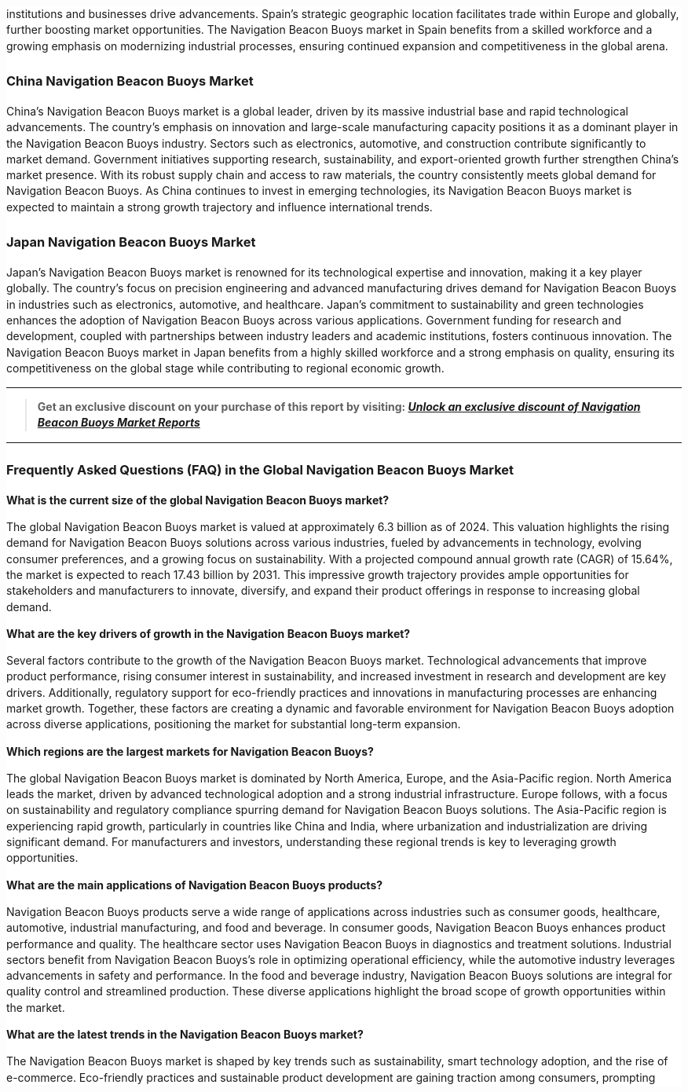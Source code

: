 institutions and businesses drive advancements. Spain&rsquo;s strategic geographic location facilitates trade within Europe and globally, further boosting market opportunities. The Navigation Beacon Buoys market in Spain benefits from a skilled workforce and a growing emphasis on modernizing industrial processes, ensuring continued expansion and competitiveness in the global arena.</p><h3>China Navigation Beacon Buoys Market</h3><p>China&rsquo;s Navigation Beacon Buoys market is a global leader, driven by its massive industrial base and rapid technological advancements. The country&rsquo;s emphasis on innovation and large-scale manufacturing capacity positions it as a dominant player in the Navigation Beacon Buoys industry. Sectors such as electronics, automotive, and construction contribute significantly to market demand. Government initiatives supporting research, sustainability, and export-oriented growth further strengthen China&rsquo;s market presence. With its robust supply chain and access to raw materials, the country consistently meets global demand for Navigation Beacon Buoys. As China continues to invest in emerging technologies, its Navigation Beacon Buoys market is expected to maintain a strong growth trajectory and influence international trends.</p><h3>Japan Navigation Beacon Buoys Market</h3><p>Japan&rsquo;s Navigation Beacon Buoys market is renowned for its technological expertise and innovation, making it a key player globally. The country&rsquo;s focus on precision engineering and advanced manufacturing drives demand for Navigation Beacon Buoys in industries such as electronics, automotive, and healthcare. Japan&rsquo;s commitment to sustainability and green technologies enhances the adoption of Navigation Beacon Buoys across various applications. Government funding for research and development, coupled with partnerships between industry leaders and academic institutions, fosters continuous innovation. The Navigation Beacon Buoys market in Japan benefits from a highly skilled workforce and a strong emphasis on quality, ensuring its competitiveness on the global stage while contributing to regional economic growth.</p><hr /><blockquote><p><strong>Get an exclusive discount on your purchase of this report by visiting: <em><a href="://marketresearchpulse.com/ask-for-discount/71998?utm_source=Github&amp;utm_medium=0111">Unlock an exclusive discount of Navigation Beacon Buoys Market Reports</a></em>&nbsp;</strong></p></blockquote><hr /><h3>Frequently Asked Questions (FAQ) in the Global Navigation Beacon Buoys Market</h3><p><strong>What is the current size of the global Navigation Beacon Buoys market?</strong></p><p>The global Navigation Beacon Buoys market is valued at approximately 6.3 billion as of 2024. This valuation highlights the rising demand for Navigation Beacon Buoys solutions across various industries, fueled by advancements in technology, evolving consumer preferences, and a growing focus on sustainability. With a projected compound annual growth rate (CAGR) of 15.64%, the market is expected to reach 17.43 billion by 2031. This impressive growth trajectory provides ample opportunities for stakeholders and manufacturers to innovate, diversify, and expand their product offerings in response to increasing global demand.</p><p><strong>What are the key drivers of growth in the Navigation Beacon Buoys market?</strong></p><p>Several factors contribute to the growth of the Navigation Beacon Buoys market. Technological advancements that improve product performance, rising consumer interest in sustainability, and increased investment in research and development are key drivers. Additionally, regulatory support for eco-friendly practices and innovations in manufacturing processes are enhancing market growth. Together, these factors are creating a dynamic and favorable environment for Navigation Beacon Buoys adoption across diverse applications, positioning the market for substantial long-term expansion.</p><p><strong>Which regions are the largest markets for Navigation Beacon Buoys?</strong></p><p>The global Navigation Beacon Buoys market is dominated by North America, Europe, and the Asia-Pacific region. North America leads the market, driven by advanced technological adoption and a strong industrial infrastructure. Europe follows, with a focus on sustainability and regulatory compliance spurring demand for Navigation Beacon Buoys solutions. The Asia-Pacific region is experiencing rapid growth, particularly in countries like China and India, where urbanization and industrialization are driving significant demand. For manufacturers and investors, understanding these regional trends is key to leveraging growth opportunities.</p><p><strong>What are the main applications of Navigation Beacon Buoys products?</strong></p><p>Navigation Beacon Buoys products serve a wide range of applications across industries such as consumer goods, healthcare, automotive, industrial manufacturing, and food and beverage. In consumer goods, Navigation Beacon Buoys enhances product performance and quality. The healthcare sector uses Navigation Beacon Buoys in diagnostics and treatment solutions. Industrial sectors benefit from Navigation Beacon Buoys&rsquo;s role in optimizing operational efficiency, while the automotive industry leverages advancements in safety and performance. In the food and beverage industry, Navigation Beacon Buoys solutions are integral for quality control and streamlined production. These diverse applications highlight the broad scope of growth opportunities within the market.</p><p><strong>What are the latest trends in the Navigation Beacon Buoys market?</strong></p><p>The Navigation Beacon Buoys market is shaped by key trends such as sustainability, smart technology adoption, and the rise of e-commerce. Eco-friendly practices and sustainable product development are gaining traction among consumers, prompting